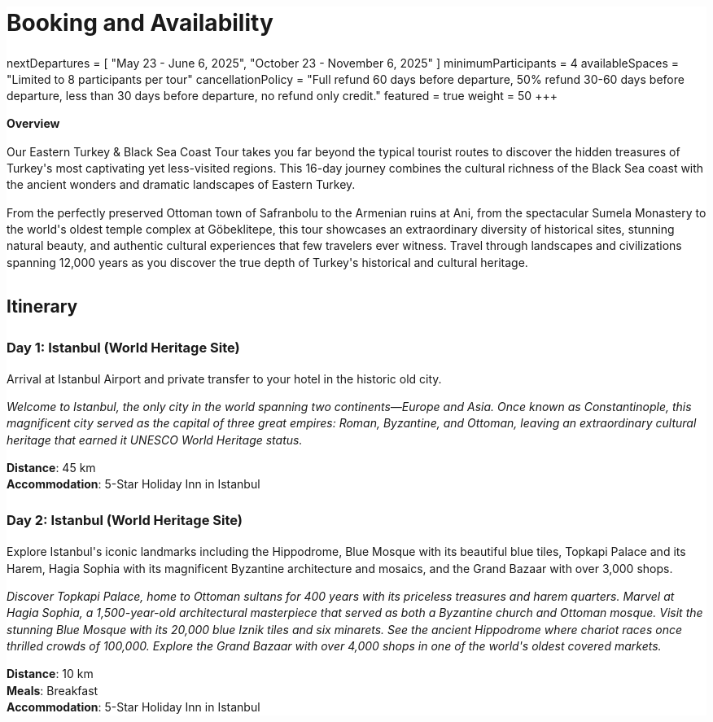 # Booking and Availability
nextDepartures = [
  "May 23 - June 6, 2025",
  "October 23 - November 6, 2025"
]
minimumParticipants = 4
availableSpaces = "Limited to 8 participants per tour"
cancellationPolicy = "Full refund 60 days before departure, 50% refund 30-60 days before departure, less than 30 days before departure, no refund only credit."
featured = true
weight = 50
+++

**Overview**

Our Eastern Turkey & Black Sea Coast Tour takes you far beyond the typical tourist routes to discover the hidden treasures of Turkey's most captivating yet less-visited regions. This 16-day journey combines the cultural richness of the Black Sea coast with the ancient wonders and dramatic landscapes of Eastern Turkey.

From the perfectly preserved Ottoman town of Safranbolu to the Armenian ruins at Ani, from the spectacular Sumela Monastery to the world's oldest temple complex at Göbeklitepe, this tour showcases an extraordinary diversity of historical sites, stunning natural beauty, and authentic cultural experiences that few travelers ever witness. Travel through landscapes and civilizations spanning 12,000 years as you discover the true depth of Turkey's historical and cultural heritage.

## Itinerary

### Day 1: Istanbul (World Heritage Site)
Arrival at Istanbul Airport and private transfer to your hotel in the historic old city.

*Welcome to Istanbul, the only city in the world spanning two continents—Europe and Asia. Once known as Constantinople, this magnificent city served as the capital of three great empires: Roman, Byzantine, and Ottoman, leaving an extraordinary cultural heritage that earned it UNESCO World Heritage status.*

**Distance**: 45 km  
**Accommodation**: 5-Star Holiday Inn in Istanbul

### Day 2: Istanbul (World Heritage Site)
Explore Istanbul's iconic landmarks including the Hippodrome, Blue Mosque with its beautiful blue tiles, Topkapi Palace and its Harem, Hagia Sophia with its magnificent Byzantine architecture and mosaics, and the Grand Bazaar with over 3,000 shops.

*Discover Topkapi Palace, home to Ottoman sultans for 400 years with its priceless treasures and harem quarters. Marvel at Hagia Sophia, a 1,500-year-old architectural masterpiece that served as both a Byzantine church and Ottoman mosque. Visit the stunning Blue Mosque with its 20,000 blue Iznik tiles and six minarets. See the ancient Hippodrome where chariot races once thrilled crowds of 100,000. Explore the Grand Bazaar with over 4,000 shops in one of the world's oldest covered markets.*

**Distance**: 10 km  
**Meals**: Breakfast  
**Accommodation**: 5-Star Holiday Inn in Istanbul
